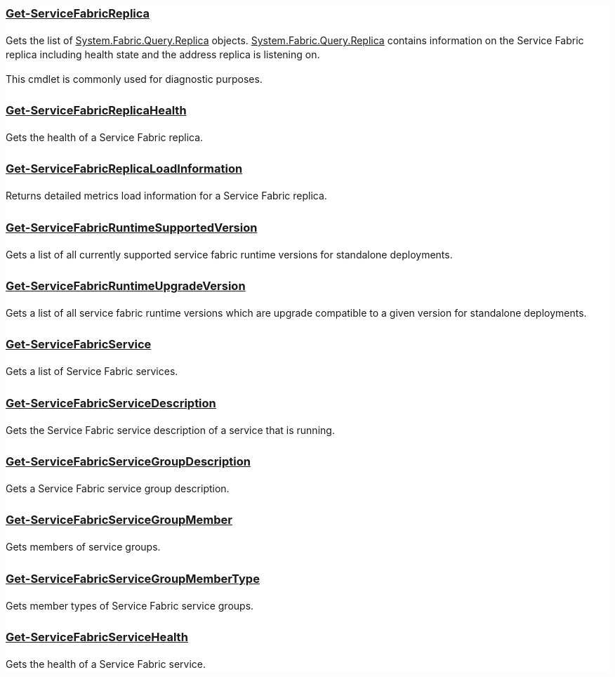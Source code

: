 ### [Get-ServiceFabricReplica](Get-ServiceFabricReplica.md)
Gets the list of [System.Fabric.Query.Replica](https://docs.microsoft.com/dotnet/api/system.fabric.query.replica) objects.
[System.Fabric.Query.Replica](https://docs.microsoft.com/dotnet/api/system.fabric.query.replica) contains information on the Service Fabric replica including health state and the address replica is listening on.

This cmdlet is commonly used for diagnostic purposes.

### [Get-ServiceFabricReplicaHealth](Get-ServiceFabricReplicaHealth.md)
Gets the health of a Service Fabric replica.

### [Get-ServiceFabricReplicaLoadInformation](Get-ServiceFabricReplicaLoadInformation.md)
Returns detailed metrics load information for a Service Fabric replica.

### [Get-ServiceFabricRuntimeSupportedVersion](Get-ServiceFabricRuntimeSupportedVersion.md)
Gets a list of all currently supported service fabric runtime versions for standalone deployments.

### [Get-ServiceFabricRuntimeUpgradeVersion](Get-ServiceFabricRuntimeUpgradeVersion.md)
Gets a list of all service fabric runtime versions which are upgrade compatible to a given version for standalone deployments.

### [Get-ServiceFabricService](Get-ServiceFabricService.md)
Gets a list of Service Fabric services.

### [Get-ServiceFabricServiceDescription](Get-ServiceFabricServiceDescription.md)
Gets the Service Fabric service description of a service that is running.

### [Get-ServiceFabricServiceGroupDescription](Get-ServiceFabricServiceGroupDescription.md)
Gets a Service Fabric service group description.

### [Get-ServiceFabricServiceGroupMember](Get-ServiceFabricServiceGroupMember.md)
Gets members of service groups.

### [Get-ServiceFabricServiceGroupMemberType](Get-ServiceFabricServiceGroupMemberType.md)
Gets member types of Service Fabric service groups.

### [Get-ServiceFabricServiceHealth](Get-ServiceFabricServiceHealth.md)
Gets the health of a Service Fabric service.
